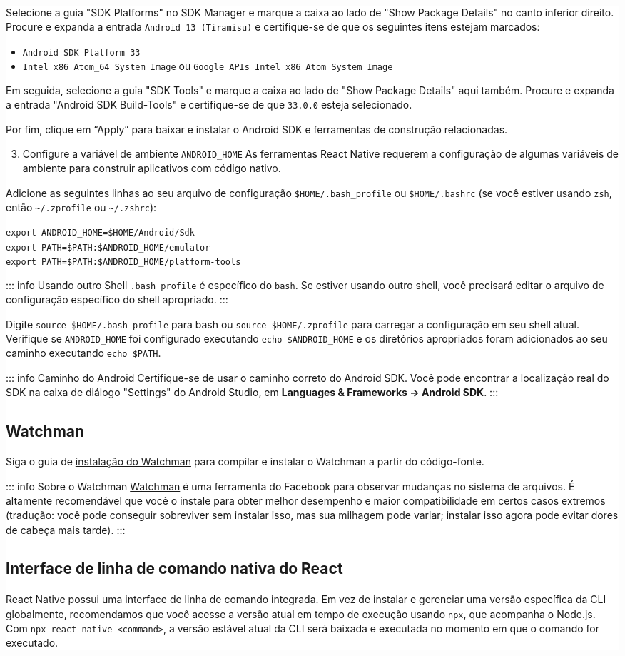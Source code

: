 Selecione a guia "SDK Platforms" no SDK Manager e marque a caixa ao lado de "Show Package Details" no canto inferior direito. Procure e expanda a entrada `Android 13 (Tiramisu)` e certifique-se de que os seguintes itens estejam marcados:

* `Android SDK Platform 33`
* `Intel x86 Atom_64 System Image` ou `Google APIs Intel x86 Atom System Image`

Em seguida, selecione a guia "SDK Tools" e marque a caixa ao lado de "Show Package Details" aqui também. Procure e expanda a entrada "Android SDK Build-Tools" e certifique-se de que `33.0.0` esteja selecionado.

Por fim, clique em “Apply” para baixar e instalar o Android SDK e ferramentas de construção relacionadas.

3. Configure a variável de ambiente `ANDROID_HOME`
As ferramentas React Native requerem a configuração de algumas variáveis de ambiente para construir aplicativos com código nativo.

Adicione as seguintes linhas ao seu arquivo de configuração `$HOME/.bash_profile` ou `$HOME/.bashrc` (se você estiver usando `zsh`, então `~/.zprofile` ou `~/.zshrc`):

```
export ANDROID_HOME=$HOME/Android/Sdk
export PATH=$PATH:$ANDROID_HOME/emulator
export PATH=$PATH:$ANDROID_HOME/platform-tools
```

::: info Usando outro Shell
`.bash_profile` é específico do `bash`. Se estiver usando outro shell, você precisará editar o arquivo de configuração específico do shell apropriado.
:::

Digite `source $HOME/.bash_profile` para bash ou `source $HOME/.zprofile` para carregar a configuração em seu shell atual. Verifique se `ANDROID_HOME` foi configurado executando `echo $ANDROID_HOME` e os diretórios apropriados foram adicionados ao seu caminho executando `echo $PATH`.

::: info Caminho do Android
Certifique-se de usar o caminho correto do Android SDK. Você pode encontrar a localização real do SDK na caixa de diálogo "Settings" do Android Studio, em **Languages & Frameworks → Android SDK**.
:::

## Watchman
Siga o guia de [instalação do Watchman](https://facebook.github.io/watchman/docs/install#buildinstall) para compilar e instalar o Watchman a partir do código-fonte.

::: info Sobre o Watchman
[Watchman](https://facebook.github.io/watchman/docs/install) é uma ferramenta do Facebook para observar mudanças no sistema de arquivos. É altamente recomendável que você o instale para obter melhor desempenho e maior compatibilidade em certos casos extremos (tradução: você pode conseguir sobreviver sem instalar isso, mas sua milhagem pode variar; instalar isso agora pode evitar dores de cabeça mais tarde).
:::

## Interface de linha de comando nativa do React
React Native possui uma interface de linha de comando integrada. Em vez de instalar e gerenciar uma versão específica da CLI globalmente, recomendamos que você acesse a versão atual em tempo de execução usando `npx`, que acompanha o Node.js. Com `npx react-native <command>`, a versão estável atual da CLI será baixada e executada no momento em que o comando for executado.
